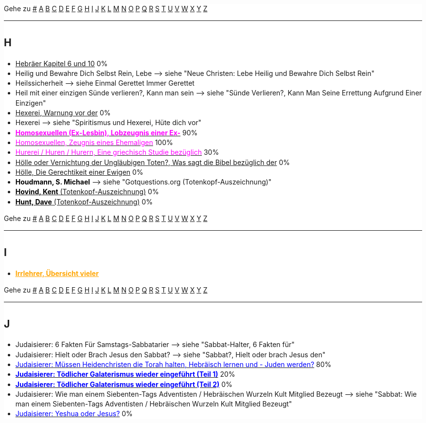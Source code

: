 Gehe zu [#](#Zahlen) [A](#A) [B](#B) [C](#C) [D](#D) [E](#E) [F](#F) [G](#G) [H](#H) [I](#I) [J](#J) [K](#K) [L](#L) [M](#M) [N](#N) [O](#O) [P](#P) [Q](#Q) [R](#R) [S](#S) [T](#T) [U](#U) [V](#V) [W](#W) [X](#X) [Y](#Y) [Z](#Z)
- - -

## H <a name="H"></a>
- [Hebräer Kapitel 6 und 10](grundlegende-irrlehren/hebraeer-kapitel-6-und10) 0%
- Heilig und Bewahre Dich Selbst Rein, Lebe --> siehe "Neue Christen: Lebe Heilig und Bewahre Dich Selbst Rein"
- Heilssicherheit --> siehe Einmal Gerettet Immer Gerettet
- Heil mit einer einzigen Sünde verlieren?, Kann man sein --> siehe "Sünde Verlieren?, Kann Man Seine Errettung Aufgrund Einer Einzigen"
- [Hexerei, Warnung vor der](zauberei/warnung-vor-der-hexerei) 0%
- Hexerei --> siehe "Spiritismus und Hexerei, Hüte dich vor"
- [<font color="#FF00FF">**Homosexuellen (Ex-Lesbin), Lobzeugnis einer Ex-**</font>](unzucht-homosexualitaet-ehebruch/lobzeugnis-einer-lesbin-die-durch-das-evangelium-veraendert-wurde) 90%
- [<font color="#FF00FF">Homosexuellen, Zeugnis eines Ehemaligen</font>](unzucht-homosexualitaet-ehebruch/homosexuell-ehemalig-zeugnis) 100%
- [<font color="#FF00FF">Hurerei / Huren / Hurern, Eine griechisch Studie bezüglich</font>](unzucht-homosexualitaet-ehebruch/eine-griechisch-studie-bezueglich-huren-und-hurern) 30%
- [Hölle oder Vernichtung der Ungläubigen Toten?, Was sagt die Bibel bezüglich der](grundlegende-irrlehren/hoelle-werden-die-ungerechten-toten-vernichtnung-oder-ewige-qual-erleben) 0%
- [Hölle, Die Gerechtikeit einer Ewigen](apologetik/die-gerechtigkeit-der-ewigen-strafe) 0%
- <font color="black">**Houdmann, S. Michael**</font> --> siehe "Gotquestions.org (Totenkopf-Auszeichnung)"
- [<font color="black">**Hovind, Kent**</font> (Totenkopf-Auszeichnung)](irrlehrer-artikel/totenkopf-auszeichnung-kent-hovind) 0%
- [<font color="black">**Hunt, Dave**</font> (Totenkopf-Auszeichnung)](irrlehrer-artikel/totenkopf-auszeichnung-dave-hunt) 0%

Gehe zu [#](#Zahlen) [A](#A) [B](#B) [C](#C) [D](#D) [E](#E) [F](#F) [G](#G) [H](#H) [I](#I) [J](#J) [K](#K) [L](#L) [M](#M) [N](#N) [O](#O) [P](#P) [Q](#Q) [R](#R) [S](#S) [T](#T) [U](#U) [V](#V) [W](#W) [X](#X) [Y](#Y) [Z](#Z)
- - -

## I <a name="I"></a>
- [<font color="orange"><u>**Irrlehrer, Übersicht vieler**</u></font>](irrleher)

Gehe zu [#](#Zahlen) [A](#A) [B](#B) [C](#C) [D](#D) [E](#E) [F](#F) [G](#G) [H](#H) [I](#I) [J](#J) [K](#K) [L](#L) [M](#M) [N](#N) [O](#O) [P](#P) [Q](#Q) [R](#R) [S](#S) [T](#T) [U](#U) [V](#V) [W](#W) [X](#X) [Y](#Y) [Z](#Z)
- - -

##  J <a name="J"></a>
- Judaisierer: 6 Fakten Für Samstags-Sabbatarier --> siehe "Sabbat-Halter, 6 Fakten für"
- Judaisierer: Hielt oder Brach Jesus den Sabbat? --> siehe "Sabbat?, Hielt oder brach Jesus den"
- [<font color="blue">Judaisierer: Müssen Heidenchristen die Torah halten, Hebräisch lernen und - Juden werden?</font>](judaisierer/judaisierer-muessen-heidenchristen-die-torah-halten-hebraeisch-lernen-und-juden-werden) 80%
- [<font color="blue">**Judaisierer: Tödlicher Galaterismus wieder eingeführt (Teil 1)**</font>](judaisierer/judaisierer-toedlicher-galater-irrtum-wiedereingefuehrt-teil1) 20%
- [<font color="blue">**Judaisierer: Tödlicher Galaterismus wieder eingeführt (Teil 2)**</font>](judaisierer/judaisierer-toedlicher-galater-irrtum-wiedereingefuehrt-teil2) 0%
- Judaisierer: Wie man einem Siebenten-Tags Adventisten / Hebräischen Wurzeln Kult Mitglied Bezeugt --> siehe "Sabbat: Wie man einem Siebenten-Tags Adventisten / Hebräischen Wurzeln Kult Mitglied Bezeugt"
- [<font color="blue">Judaisierer: Yeshua oder Jesus?</font>](judaisierer/yeshua-oder-jesus) 0%
